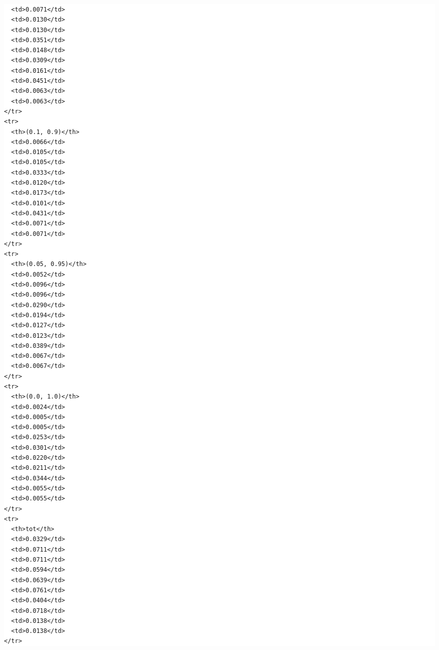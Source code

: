       <td>0.0071</td>
      <td>0.0130</td>
      <td>0.0130</td>
      <td>0.0351</td>
      <td>0.0148</td>
      <td>0.0309</td>
      <td>0.0161</td>
      <td>0.0451</td>
      <td>0.0063</td>
      <td>0.0063</td>
    </tr>
    <tr>
      <th>(0.1, 0.9)</th>
      <td>0.0066</td>
      <td>0.0105</td>
      <td>0.0105</td>
      <td>0.0333</td>
      <td>0.0120</td>
      <td>0.0173</td>
      <td>0.0101</td>
      <td>0.0431</td>
      <td>0.0071</td>
      <td>0.0071</td>
    </tr>
    <tr>
      <th>(0.05, 0.95)</th>
      <td>0.0052</td>
      <td>0.0096</td>
      <td>0.0096</td>
      <td>0.0290</td>
      <td>0.0194</td>
      <td>0.0127</td>
      <td>0.0123</td>
      <td>0.0389</td>
      <td>0.0067</td>
      <td>0.0067</td>
    </tr>
    <tr>
      <th>(0.0, 1.0)</th>
      <td>0.0024</td>
      <td>0.0005</td>
      <td>0.0005</td>
      <td>0.0253</td>
      <td>0.0301</td>
      <td>0.0220</td>
      <td>0.0211</td>
      <td>0.0344</td>
      <td>0.0055</td>
      <td>0.0055</td>
    </tr>
    <tr>
      <th>tot</th>
      <td>0.0329</td>
      <td>0.0711</td>
      <td>0.0711</td>
      <td>0.0594</td>
      <td>0.0639</td>
      <td>0.0761</td>
      <td>0.0404</td>
      <td>0.0718</td>
      <td>0.0138</td>
      <td>0.0138</td>
    </tr>
  </tbody>